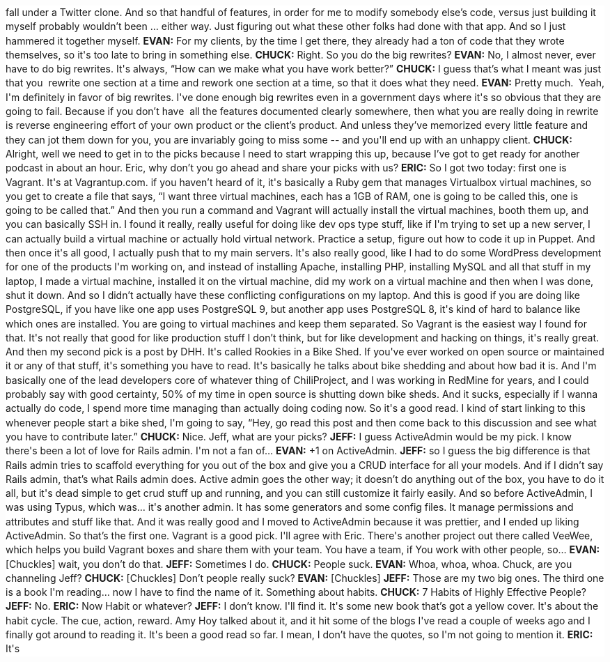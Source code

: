 fall under a Twitter clone. And so that handful of features, in order for me to modify somebody else’s code, versus just building it myself probably wouldn’t been … either way. Just figuring out what these other folks had done with that app. And so I just hammered it together myself. **EVAN:** For my clients, by the time I get there, they already had a ton of code that they wrote themselves, so it's too late to bring in something else. **CHUCK:** Right. So you do the big rewrites? **EVAN:** No, I almost never, ever have to do big rewrites. It's always, “How can we make what you have work better?” **CHUCK:** I guess that’s what I meant was just that you&nbsp; rewrite one section at a time and rework one section at a time, so that it does what they need. **EVAN:** Pretty much.&nbsp; Yeah, I'm definitely in favor of big rewrites. I've done enough big rewrites even in a government days where it's so obvious that they are going to fail. Because if you don’t have&nbsp; all the features documented clearly somewhere, then what you are really doing in rewrite is reverse engineering effort of your own product or the client’s product. And unless they’ve memorized every little feature and they can jot them down for you, you are invariably going to miss some -- and you'll end up with an unhappy client. **CHUCK:** Alright, well we need to get in to the picks because I need to start wrapping this up, because I’ve got to get ready for another podcast in about an hour. Eric, why don’t you go ahead and share your picks with us? **ERIC:** So I got two today: first one is Vagrant. It's at Vagrantup.com. if you haven’t heard of it, it's basically a Ruby gem that manages Virtualbox virtual machines, so you get to create a file that says, “I want three virtual machines, each has a 1GB of RAM, one is going to be called this, one is going to be called that.” And then you run a command and Vagrant will actually install the virtual machines, booth them up, and you can basically SSH in. I found it really, really useful for doing like dev ops type stuff, like if I'm trying to set up a new server, I can actually build a virtual machine or actually hold virtual network. Practice a setup, figure out how to code it up in Puppet. And then once it's all good, I actually push that to my main servers. It's also really good, like I had to do some WordPress development for one of the products I'm working on, and instead of installing Apache, installing PHP, installing MySQL and all that stuff in my laptop, I made a virtual machine, installed it on the virtual machine, did my work on a virtual machine and then when I was done, shut it down. And so I didn’t actually have these conflicting configurations on my laptop. And this is good if you are doing like PostgreSQL, if you have like one app uses PostgreSQL 9, but another app uses PostgreSQL 8, it's kind of hard to balance like which ones are installed. You are going to virtual machines and keep them separated. So Vagrant is the easiest way I found for that. It's not really that good for like production stuff I don’t think, but for like development and hacking on things, it's really great. And then my second pick is a post by DHH. It's called Rookies in a Bike Shed. If you've ever worked on open source or maintained it or any of that stuff, it's something you have to read. It's basically he talks about bike shedding and about how bad it is. And I'm basically one of the lead developers core of whatever thing of ChiliProject, and I was working in RedMine for years, and I could probably say with good certainty, 50% of my time in open source is shutting down bike sheds. And it sucks, especially if I wanna actually do code, I spend more time managing than actually doing coding now. So it's a good read. I kind of start linking to this whenever people start a bike shed, I'm going to say, “Hey, go read this post and then come back to this discussion and see what you have to contribute later.” **CHUCK:** Nice. Jeff, what are your picks? **JEFF:** I guess ActiveAdmin would be my pick. I know there's been a lot of love for Rails admin. I'm not a fan of… **EVAN:** +1 on ActiveAdmin. **JEFF:** so I guess the big difference is that Rails admin tries to scaffold everything for you out of the box and give you a CRUD interface for all your models. And if I didn’t say Rails admin, that’s what Rails admin does. Active admin goes the other way; it doesn’t do anything out of the box, you have to do it all, but it's dead simple to get crud stuff up and running, and you can still customize it fairly easily. And so before ActiveAdmin, I was using Typus, which was… it's another admin. It has some generators and some config files. It manage permissions and attributes and stuff like that. And it was really good and I moved to ActiveAdmin because it was prettier, and I ended up liking ActiveAdmin. So that’s the first one. Vagrant is a good pick. I'll agree with Eric. There's another project out there called VeeWee, which helps you build Vagrant boxes and share them with your team. You have a team, if You work with other people, so… **EVAN:** [Chuckles] wait, you don’t do that. **JEFF:** Sometimes I do. **CHUCK:** People suck. **EVAN:** Whoa, whoa, whoa. Chuck, are you channeling Jeff? **CHUCK:** [Chuckles] Don’t people really suck? **EVAN:** [Chuckles] **JEFF:** Those are my two big ones. The third one is a book I'm reading… now I have to find the name of it. Something about habits. **CHUCK:** 7 Habits of Highly Effective People? **JEFF:** No. **ERIC:** Now Habit or whatever? **JEFF:** I don’t know. I'll find it. It's some new book that’s got a yellow cover. It's about the habit cycle. The cue, action, reward. Amy Hoy talked about it, and it hit some of the blogs I've read a couple of weeks ago and I finally got around to reading it. It's been a good read so far. I mean, I don’t have the quotes, so I'm not going to mention it. **ERIC:** It's